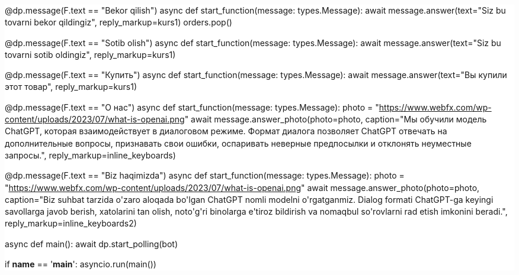 
@dp.message(F.text == "Bekor qilish")
async def start_function(message: types.Message):
    await message.answer(text="Siz bu tovarni bekor qildingiz", reply_markup=kurs1)
    orders.pop()


@dp.message(F.text == "Sotib olish")
async def start_function(message: types.Message):
    await message.answer(text="Siz bu tovarni sotib oldingiz", reply_markup=kurs1)


@dp.message(F.text == "Купить")
async def start_function(message: types.Message):
    await message.answer(text="Вы купили этот товар", reply_markup=kurs1)


@dp.message(F.text == "О нас")
async def start_function(message: types.Message):
    photo = "https://www.webfx.com/wp-content/uploads/2023/07/what-is-openai.png"
    await message.answer_photo(photo=photo, caption="Мы обучили модель ChatGPT, которая взаимодействует в диалоговом режиме. Формат диалога позволяет ChatGPT отвечать на дополнительные вопросы, признавать свои ошибки, оспаривать неверные предпосылки и отклонять неуместные запросы.", reply_markup=inline_keyboards)


@dp.message(F.text == "Biz haqimizda")
async def start_function(message: types.Message):
    photo = "https://www.webfx.com/wp-content/uploads/2023/07/what-is-openai.png"
    await message.answer_photo(photo=photo, caption="Biz suhbat tarzida o'zaro aloqada bo'lgan ChatGPT nomli modelni o'rgatganmiz. Dialog formati ChatGPT-ga keyingi savollarga javob berish, xatolarini tan olish, noto'g'ri binolarga e'tiroz bildirish va nomaqbul so'rovlarni rad etish imkonini beradi.", reply_markup=inline_keyboards2)


async def main():
    await dp.start_polling(bot)


if __name__ == '__main__':
    asyncio.run(main())

